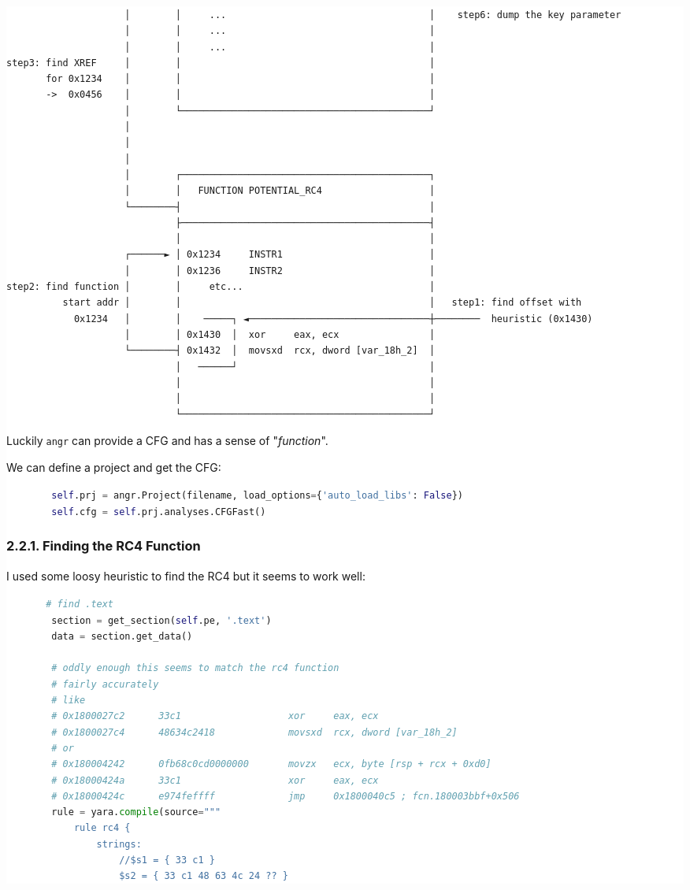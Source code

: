 ```
                     │        │     ...                                    │    step6: dump the key parameter
                     │        │     ...                                    │
                     │        │     ...                                    │
step3: find XREF     │        │                                            │
       for 0x1234    │        │                                            │
       ->  0x0456    │        │                                            │
                     │        └────────────────────────────────────────────┘
                     │
                     │
                     │
                     │        ┌────────────────────────────────────────────┐
                     │        │   FUNCTION POTENTIAL_RC4                   │
                     └────────┤                                            │
                              ├────────────────────────────────────────────┤
                              │                                            │
                     ┌──────► │ 0x1234     INSTR1                          │
                     │        │ 0x1236     INSTR2                          │
step2: find function │        │     etc...                                 │
          start addr │        │                                            │   step1: find offset with
            0x1234   │        │    ─────┐ ◄────────────────────────────────┼────────  heuristic (0x1430)
                     │        │ 0x1430  │  xor     eax, ecx                │
                     └────────┤ 0x1432  │  movsxd  rcx, dword [var_18h_2]  │
                              │   ──────┘                                  │
                              │                                            │
                              │                                            │
                              └────────────────────────────────────────────┘
```



Luckily ```angr``` can provide a CFG and has a sense of "*function*".

We can define a project and get the CFG:

```python
        self.prj = angr.Project(filename, load_options={'auto_load_libs': False})
        self.cfg = self.prj.analyses.CFGFast()
```



### 2.2.1. Finding the RC4 Function

I used some loosy heuristic to find the RC4 but it seems to work well:

```python
       # find .text
        section = get_section(self.pe, '.text')
        data = section.get_data()

        # oddly enough this seems to match the rc4 function
        # fairly accurately
        # like
        # 0x1800027c2      33c1                   xor     eax, ecx
        # 0x1800027c4      48634c2418             movsxd  rcx, dword [var_18h_2]
        # or
        # 0x180004242      0fb68c0cd0000000       movzx   ecx, byte [rsp + rcx + 0xd0]
        # 0x18000424a      33c1                   xor     eax, ecx
        # 0x18000424c      e974feffff             jmp     0x1800040c5 ; fcn.180003bbf+0x506
        rule = yara.compile(source="""
            rule rc4 {
                strings:
                    //$s1 = { 33 c1 }
                    $s2 = { 33 c1 48 63 4c 24 ?? }
```
